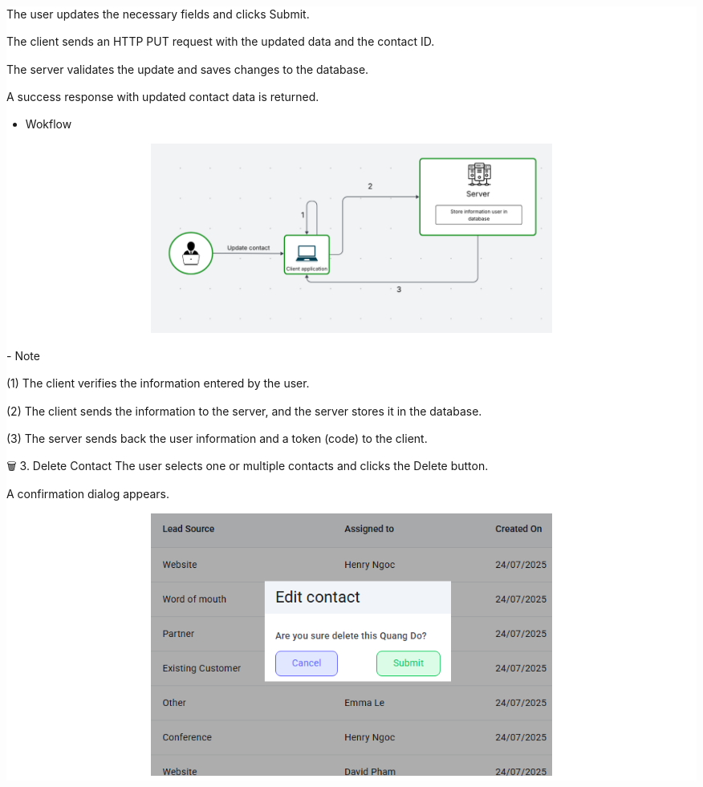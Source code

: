  
The user updates the necessary fields and clicks Submit.
 
The client sends an HTTP PUT request with the updated data and the contact ID.
 
The server validates the update and saves changes to the database.
 
A success response with updated contact data is returned.
 
- Wokflow
 
<p align="center"> <img src="./public/update_contact_flow.png" alt="create flow" width="500"/> </p>
- Note
 
(1) The client verifies the information entered by the user.
 
(2) The client sends the information to the server, and the server stores it in the database.
 
(3) The server sends back the user information and a token (code) to the client.
 
🗑️ 3. Delete Contact
The user selects one or multiple contacts and clicks the Delete button.
 
A confirmation dialog appears.
 
<p align="center"> <img src="./public/dialog_contact_delete.png" alt="contact form" width="500"/> </p>
 